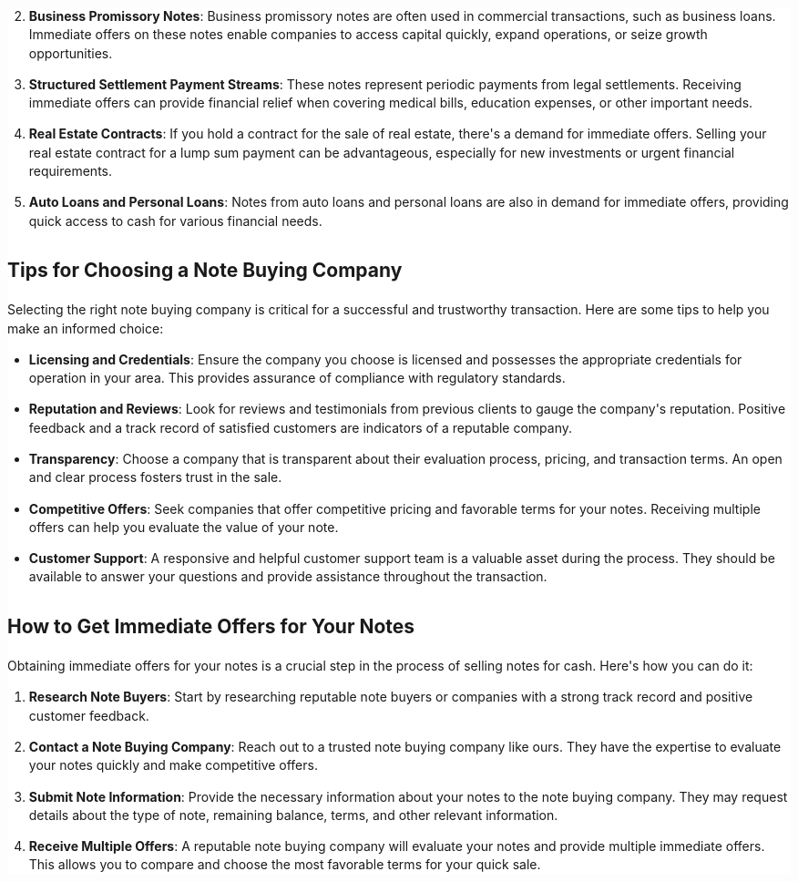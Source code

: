 2. **Business Promissory Notes**: Business promissory notes are often used in commercial transactions, such as business loans. Immediate offers on these notes enable companies to access capital quickly, expand operations, or seize growth opportunities.

3. **Structured Settlement Payment Streams**: These notes represent periodic payments from legal settlements. Receiving immediate offers can provide financial relief when covering medical bills, education expenses, or other important needs.

4. **Real Estate Contracts**: If you hold a contract for the sale of real estate, there's a demand for immediate offers. Selling your real estate contract for a lump sum payment can be advantageous, especially for new investments or urgent financial requirements.

5. **Auto Loans and Personal Loans**: Notes from auto loans and personal loans are also in demand for immediate offers, providing quick access to cash for various financial needs.

## Tips for Choosing a Note Buying Company

Selecting the right note buying company is critical for a successful and trustworthy transaction. Here are some tips to help you make an informed choice:

- **Licensing and Credentials**: Ensure the company you choose is licensed and possesses the appropriate credentials for operation in your area. This provides assurance of compliance with regulatory standards.

- **Reputation and Reviews**: Look for reviews and testimonials from previous clients to gauge the company's reputation. Positive feedback and a track record of satisfied customers are indicators of a reputable company.

- **Transparency**: Choose a company that is transparent about their evaluation process, pricing, and transaction terms. An open and clear process fosters trust in the sale.

- **Competitive Offers**: Seek companies that offer competitive pricing and favorable terms for your notes. Receiving multiple offers can help you evaluate the value of your note.

- **Customer Support**: A responsive and helpful customer support team is a valuable asset during the process. They should be available to answer your questions and provide assistance throughout the transaction.

## How to Get Immediate Offers for Your Notes

Obtaining immediate offers for your notes is a crucial step in the process of selling notes for cash. Here's how you can do it:

1. **Research Note Buyers**: Start by researching reputable note buyers or companies with a strong track record and positive customer feedback.

2. **Contact a Note Buying Company**: Reach out to a trusted note buying company like ours. They have the expertise to evaluate your notes quickly and make competitive offers.

3. **Submit Note Information**: Provide the necessary information about your notes to the note buying company. They may request details about the type of note, remaining balance, terms, and other relevant information.

4. **Receive Multiple Offers**: A reputable note buying company will evaluate your notes and provide multiple immediate offers. This allows you to compare and choose the most favorable terms for your quick sale.
